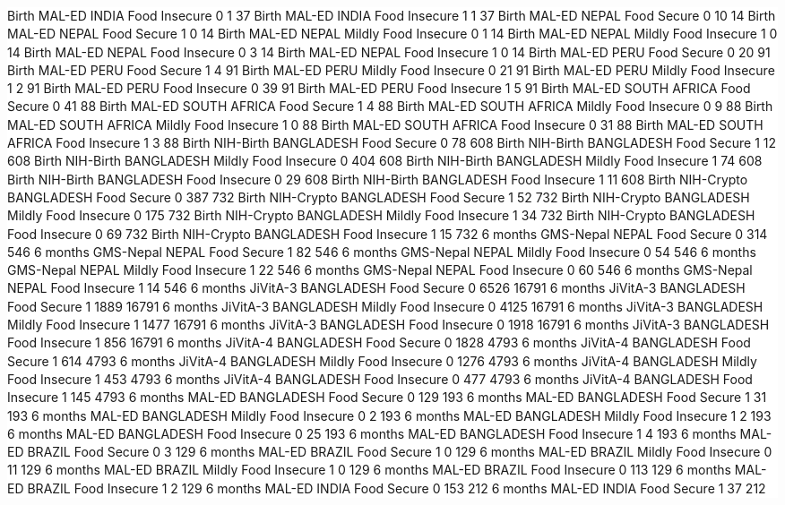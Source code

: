 Birth       MAL-ED       INDIA          Food Insecure                 0        1      37
Birth       MAL-ED       INDIA          Food Insecure                 1        1      37
Birth       MAL-ED       NEPAL          Food Secure                   0       10      14
Birth       MAL-ED       NEPAL          Food Secure                   1        0      14
Birth       MAL-ED       NEPAL          Mildly Food Insecure          0        1      14
Birth       MAL-ED       NEPAL          Mildly Food Insecure          1        0      14
Birth       MAL-ED       NEPAL          Food Insecure                 0        3      14
Birth       MAL-ED       NEPAL          Food Insecure                 1        0      14
Birth       MAL-ED       PERU           Food Secure                   0       20      91
Birth       MAL-ED       PERU           Food Secure                   1        4      91
Birth       MAL-ED       PERU           Mildly Food Insecure          0       21      91
Birth       MAL-ED       PERU           Mildly Food Insecure          1        2      91
Birth       MAL-ED       PERU           Food Insecure                 0       39      91
Birth       MAL-ED       PERU           Food Insecure                 1        5      91
Birth       MAL-ED       SOUTH AFRICA   Food Secure                   0       41      88
Birth       MAL-ED       SOUTH AFRICA   Food Secure                   1        4      88
Birth       MAL-ED       SOUTH AFRICA   Mildly Food Insecure          0        9      88
Birth       MAL-ED       SOUTH AFRICA   Mildly Food Insecure          1        0      88
Birth       MAL-ED       SOUTH AFRICA   Food Insecure                 0       31      88
Birth       MAL-ED       SOUTH AFRICA   Food Insecure                 1        3      88
Birth       NIH-Birth    BANGLADESH     Food Secure                   0       78     608
Birth       NIH-Birth    BANGLADESH     Food Secure                   1       12     608
Birth       NIH-Birth    BANGLADESH     Mildly Food Insecure          0      404     608
Birth       NIH-Birth    BANGLADESH     Mildly Food Insecure          1       74     608
Birth       NIH-Birth    BANGLADESH     Food Insecure                 0       29     608
Birth       NIH-Birth    BANGLADESH     Food Insecure                 1       11     608
Birth       NIH-Crypto   BANGLADESH     Food Secure                   0      387     732
Birth       NIH-Crypto   BANGLADESH     Food Secure                   1       52     732
Birth       NIH-Crypto   BANGLADESH     Mildly Food Insecure          0      175     732
Birth       NIH-Crypto   BANGLADESH     Mildly Food Insecure          1       34     732
Birth       NIH-Crypto   BANGLADESH     Food Insecure                 0       69     732
Birth       NIH-Crypto   BANGLADESH     Food Insecure                 1       15     732
6 months    GMS-Nepal    NEPAL          Food Secure                   0      314     546
6 months    GMS-Nepal    NEPAL          Food Secure                   1       82     546
6 months    GMS-Nepal    NEPAL          Mildly Food Insecure          0       54     546
6 months    GMS-Nepal    NEPAL          Mildly Food Insecure          1       22     546
6 months    GMS-Nepal    NEPAL          Food Insecure                 0       60     546
6 months    GMS-Nepal    NEPAL          Food Insecure                 1       14     546
6 months    JiVitA-3     BANGLADESH     Food Secure                   0     6526   16791
6 months    JiVitA-3     BANGLADESH     Food Secure                   1     1889   16791
6 months    JiVitA-3     BANGLADESH     Mildly Food Insecure          0     4125   16791
6 months    JiVitA-3     BANGLADESH     Mildly Food Insecure          1     1477   16791
6 months    JiVitA-3     BANGLADESH     Food Insecure                 0     1918   16791
6 months    JiVitA-3     BANGLADESH     Food Insecure                 1      856   16791
6 months    JiVitA-4     BANGLADESH     Food Secure                   0     1828    4793
6 months    JiVitA-4     BANGLADESH     Food Secure                   1      614    4793
6 months    JiVitA-4     BANGLADESH     Mildly Food Insecure          0     1276    4793
6 months    JiVitA-4     BANGLADESH     Mildly Food Insecure          1      453    4793
6 months    JiVitA-4     BANGLADESH     Food Insecure                 0      477    4793
6 months    JiVitA-4     BANGLADESH     Food Insecure                 1      145    4793
6 months    MAL-ED       BANGLADESH     Food Secure                   0      129     193
6 months    MAL-ED       BANGLADESH     Food Secure                   1       31     193
6 months    MAL-ED       BANGLADESH     Mildly Food Insecure          0        2     193
6 months    MAL-ED       BANGLADESH     Mildly Food Insecure          1        2     193
6 months    MAL-ED       BANGLADESH     Food Insecure                 0       25     193
6 months    MAL-ED       BANGLADESH     Food Insecure                 1        4     193
6 months    MAL-ED       BRAZIL         Food Secure                   0        3     129
6 months    MAL-ED       BRAZIL         Food Secure                   1        0     129
6 months    MAL-ED       BRAZIL         Mildly Food Insecure          0       11     129
6 months    MAL-ED       BRAZIL         Mildly Food Insecure          1        0     129
6 months    MAL-ED       BRAZIL         Food Insecure                 0      113     129
6 months    MAL-ED       BRAZIL         Food Insecure                 1        2     129
6 months    MAL-ED       INDIA          Food Secure                   0      153     212
6 months    MAL-ED       INDIA          Food Secure                   1       37     212
